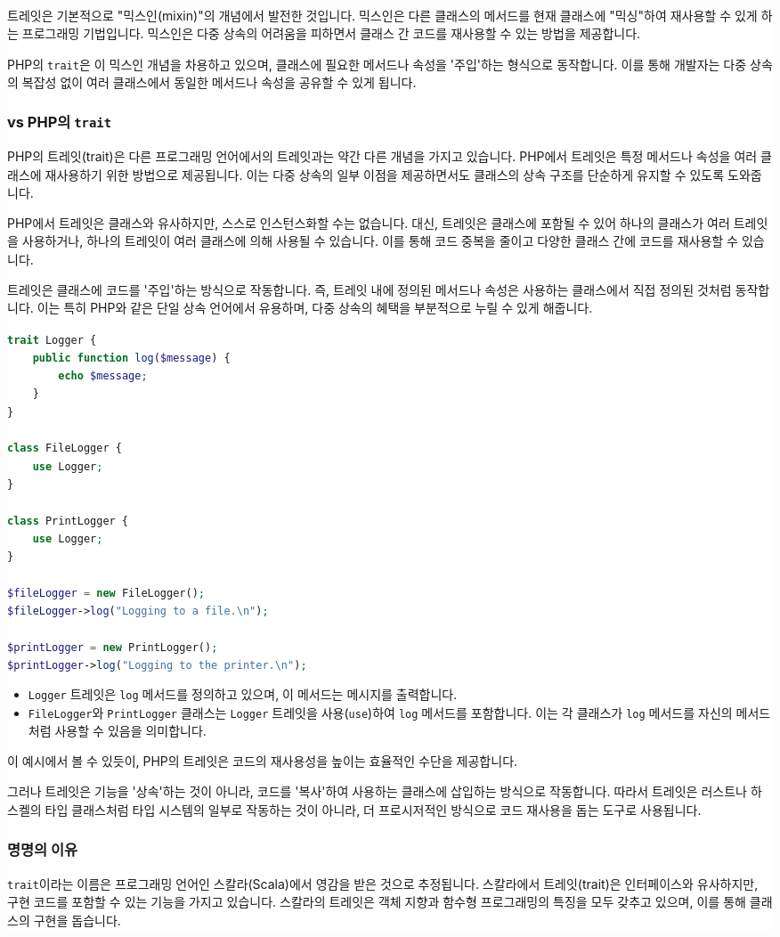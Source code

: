트레잇은 기본적으로 "믹스인(mixin)"의 개념에서 발전한 것입니다.
믹스인은 다른 클래스의 메서드를 현재 클래스에 "믹싱"하여 재사용할 수 있게 하는 프로그래밍 기법입니다.
믹스인은 다중 상속의 어려움을 피하면서 클래스 간 코드를 재사용할 수 있는 방법을 제공합니다.

PHP의 `trait`은 이 믹스인 개념을 차용하고 있으며, 클래스에 필요한 메서드나 속성을 '주입'하는 형식으로 동작합니다.
이를 통해 개발자는 다중 상속의 복잡성 없이 여러 클래스에서 동일한 메서드나 속성을 공유할 수 있게 됩니다.

### vs PHP의 `trait`

PHP의 트레잇(trait)은 다른 프로그래밍 언어에서의 트레잇과는 약간 다른 개념을 가지고 있습니다.
PHP에서 트레잇은 특정 메서드나 속성을 여러 클래스에 재사용하기 위한 방법으로 제공됩니다.
이는 다중 상속의 일부 이점을 제공하면서도 클래스의 상속 구조를 단순하게 유지할 수 있도록 도와줍니다.

PHP에서 트레잇은 클래스와 유사하지만, 스스로 인스턴스화할 수는 없습니다.
대신, 트레잇은 클래스에 포함될 수 있어 하나의 클래스가 여러 트레잇을 사용하거나, 하나의 트레잇이 여러 클래스에 의해 사용될 수 있습니다.
이를 통해 코드 중복을 줄이고 다양한 클래스 간에 코드를 재사용할 수 있습니다.

트레잇은 클래스에 코드를 '주입'하는 방식으로 작동합니다.
즉, 트레잇 내에 정의된 메서드나 속성은 사용하는 클래스에서 직접 정의된 것처럼 동작합니다.
이는 특히 PHP와 같은 단일 상속 언어에서 유용하며, 다중 상속의 혜택을 부분적으로 누릴 수 있게 해줍니다.

```php
trait Logger {
    public function log($message) {
        echo $message;
    }
}

class FileLogger {
    use Logger;
}

class PrintLogger {
    use Logger;
}

$fileLogger = new FileLogger();
$fileLogger->log("Logging to a file.\n");

$printLogger = new PrintLogger();
$printLogger->log("Logging to the printer.\n");
```

- `Logger` 트레잇은 `log` 메서드를 정의하고 있으며, 이 메서드는 메시지를 출력합니다.
- `FileLogger`와 `PrintLogger` 클래스는 `Logger` 트레잇을 사용(`use`)하여 `log` 메서드를 포함합니다. 이는 각 클래스가 `log` 메서드를 자신의 메서드처럼 사용할 수 있음을 의미합니다.

이 예시에서 볼 수 있듯이, PHP의 트레잇은 코드의 재사용성을 높이는 효율적인 수단을 제공합니다.

그러나 트레잇은 기능을 '상속'하는 것이 아니라, 코드를 '복사'하여 사용하는 클래스에 삽입하는 방식으로 작동합니다.
따라서 트레잇은 러스트나 하스켈의 타입 클래스처럼 타입 시스템의 일부로 작동하는 것이 아니라, 더 프로시저적인 방식으로 코드 재사용을 돕는 도구로 사용됩니다.

### 명명의 이유

`trait`이라는 이름은 프로그래밍 언어인 스칼라(Scala)에서 영감을 받은 것으로 추정됩니다. 스칼라에서 트레잇(trait)은 인터페이스와 유사하지만, 구현 코드를 포함할 수 있는 기능을 가지고 있습니다. 스칼라의 트레잇은 객체 지향과 함수형 프로그래밍의 특징을 모두 갖추고 있으며, 이를 통해 클래스의 구현을 돕습니다.
